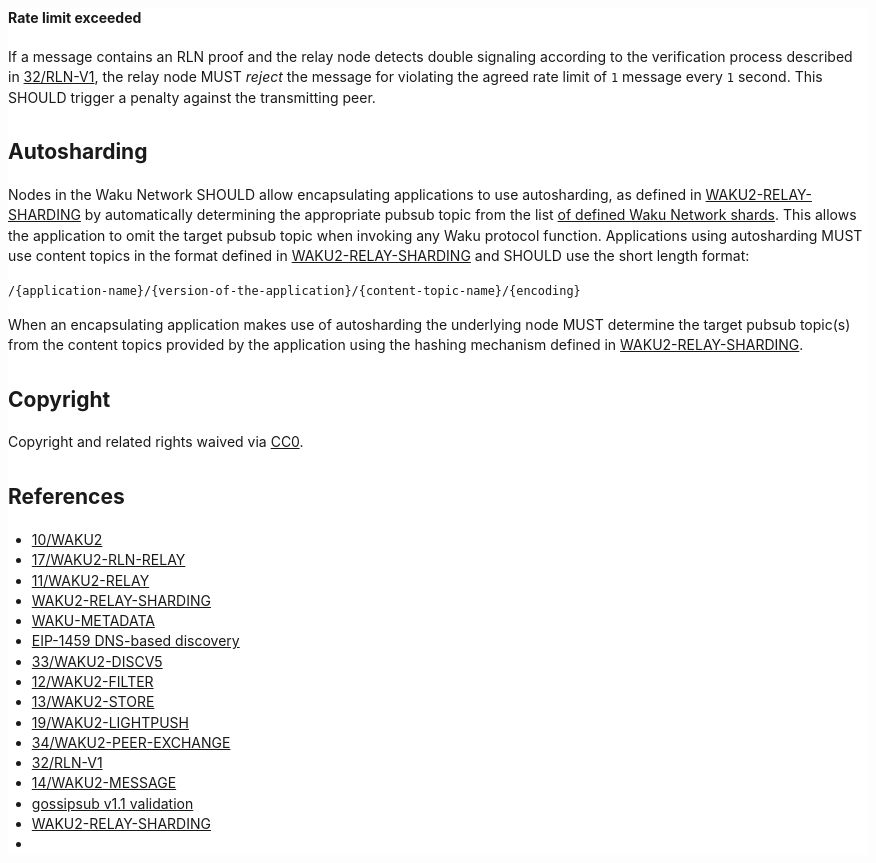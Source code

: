 #### Rate limit exceeded

If a message contains an RLN proof
and the relay node detects double signaling
according to the verification process described in [32/RLN-V1](../../../../vac/32/rln-v1),
the relay node MUST _reject_ the message
for violating the agreed rate limit of `1` message every `1` second.
This SHOULD trigger a penalty against the transmitting peer.

## Autosharding

Nodes in the Waku Network SHOULD allow encapsulating applications to use autosharding,
as defined in [WAKU2-RELAY-SHARDING](https://github.com/waku-org/specs/blob/master/standards/core/relay-sharding#automatic-sharding)
by automatically determining the appropriate pubsub topic
from the list [of defined Waku Network shards](#network-shards).
This allows the application to omit the target pubsub topic
when invoking any Waku protocol function.
Applications using autosharding MUST use content topics in the format
defined in [WAKU2-RELAY-SHARDING](https://github.com/waku-org/specs/blob/master/standards/core/relay-sharding#content-topics-format-for-autosharding)
and SHOULD use the short length format:

```
/{application-name}/{version-of-the-application}/{content-topic-name}/{encoding}
```

When an encapsulating application makes use of autosharding
the underlying node MUST determine the target pubsub topic(s)
from the content topics provided by the application
using the hashing mechanism defined in [WAKU2-RELAY-SHARDING](https://github.com/waku-org/specs/blob/master/standards/core/relay-sharding#automatic-sharding).

## Copyright

Copyright and related rights waived via [CC0](https://creativecommons.org/publicdomain/zero/1.0/).

## References

* [10/WAKU2](../10/waku2)
* [17/WAKU2-RLN-RELAY](../17/rln-relay)
* [11/WAKU2-RELAY](../11/relay)
* [WAKU2-RELAY-SHARDING](../../core/relay-sharding)
* [WAKU-METADATA](https://github.com/waku-org/specs/blob/master/standards/core/metadata)
* [EIP-1459 DNS-based discovery](https://eips.ethereum.org/EIPS/eip-1459)
* [33/WAKU2-DISCV5](../33/discv5)
* [12/WAKU2-FILTER](../12/filter)
* [13/WAKU2-STORE](../13/store)
* [19/WAKU2-LIGHTPUSH](../19/lightpush)
* [34/WAKU2-PEER-EXCHANGE](../../core/peer-exchange)
* [32/RLN-V1](../../../../vac/32/rln-v1)
* [14/WAKU2-MESSAGE](../14/message)
* [gossipsub v1.1 validation](https://github.com/libp2p/specs/blob/master/pubsub/gossipsub/gossipsub-v1.1##extended-validators)
* [WAKU2-RELAY-SHARDING](https://github.com/waku-org/specs/blob/master/standards/core/relay-sharding)
* 
